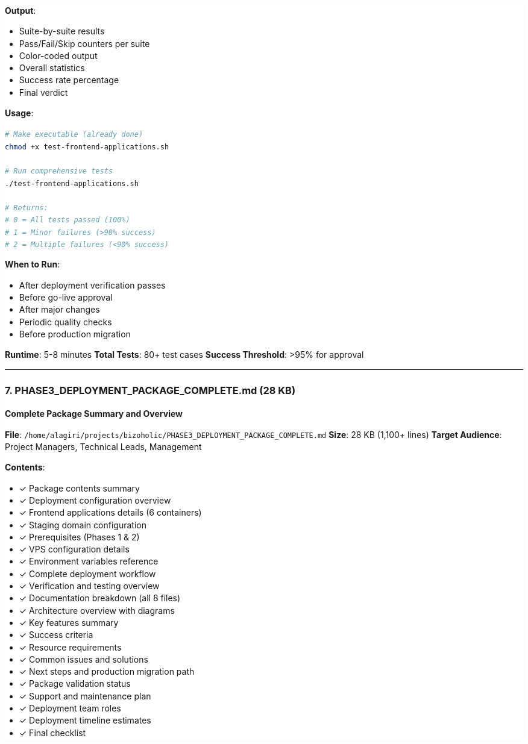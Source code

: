 **Output**:
- Suite-by-suite results
- Pass/Fail/Skip counters per suite
- Color-coded output
- Overall statistics
- Success rate percentage
- Final verdict

**Usage**:
```bash
# Make executable (already done)
chmod +x test-frontend-applications.sh

# Run comprehensive tests
./test-frontend-applications.sh

# Returns:
# 0 = All tests passed (100%)
# 1 = Minor failures (>90% success)
# 2 = Multiple failures (<90% success)
```

**When to Run**:
- After deployment verification passes
- Before go-live approval
- After major changes
- Periodic quality checks
- Before production migration

**Runtime**: 5-8 minutes
**Total Tests**: 80+ test cases
**Success Threshold**: >95% for approval

---

### 7. PHASE3_DEPLOYMENT_PACKAGE_COMPLETE.md (28 KB)
**Complete Package Summary and Overview**

**File**: `/home/alagiri/projects/bizoholic/PHASE3_DEPLOYMENT_PACKAGE_COMPLETE.md`
**Size**: 28 KB (1,100+ lines)
**Target Audience**: Project Managers, Technical Leads, Management

**Contents**:
- ✓ Package contents summary
- ✓ Deployment configuration overview
- ✓ Frontend applications details (6 containers)
- ✓ Staging domain configuration
- ✓ Prerequisites (Phases 1 & 2)
- ✓ VPS configuration details
- ✓ Environment variables reference
- ✓ Complete deployment workflow
- ✓ Verification and testing overview
- ✓ Documentation breakdown (all 8 files)
- ✓ Architecture overview with diagrams
- ✓ Key features summary
- ✓ Success criteria
- ✓ Resource requirements
- ✓ Common issues and solutions
- ✓ Next steps and production migration path
- ✓ Package validation status
- ✓ Support and maintenance plan
- ✓ Deployment team roles
- ✓ Deployment timeline estimates
- ✓ Final checklist
